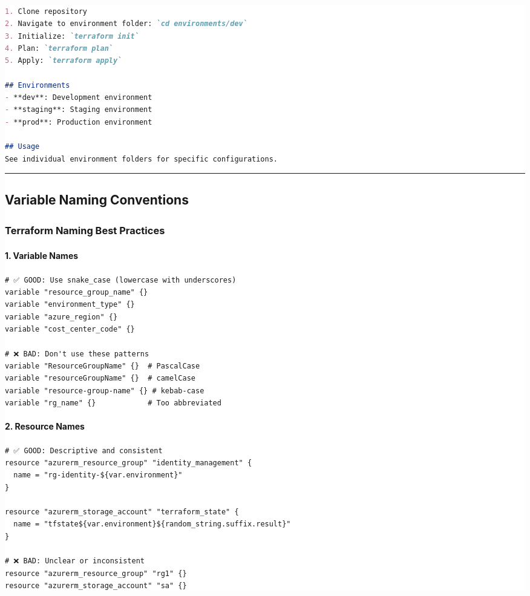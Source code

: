 ```markdown
1. Clone repository
2. Navigate to environment folder: `cd environments/dev`
3. Initialize: `terraform init`
4. Plan: `terraform plan`
5. Apply: `terraform apply`

## Environments
- **dev**: Development environment
- **staging**: Staging environment  
- **prod**: Production environment

## Usage
See individual environment folders for specific configurations.
```

---

## Variable Naming Conventions

### Terraform Naming Best Practices

#### 1. Variable Names
```hcl
# ✅ GOOD: Use snake_case (lowercase with underscores)
variable "resource_group_name" {}
variable "environment_type" {}
variable "azure_region" {}
variable "cost_center_code" {}

# ❌ BAD: Don't use these patterns
variable "ResourceGroupName" {}  # PascalCase
variable "resourceGroupName" {}  # camelCase
variable "resource-group-name" {} # kebab-case
variable "rg_name" {}            # Too abbreviated
```

#### 2. Resource Names
```hcl
# ✅ GOOD: Descriptive and consistent
resource "azurerm_resource_group" "identity_management" {
  name = "rg-identity-${var.environment}"
}

resource "azurerm_storage_account" "terraform_state" {
  name = "tfstate${var.environment}${random_string.suffix.result}"
}

# ❌ BAD: Unclear or inconsistent
resource "azurerm_resource_group" "rg1" {}
resource "azurerm_storage_account" "sa" {}
```
